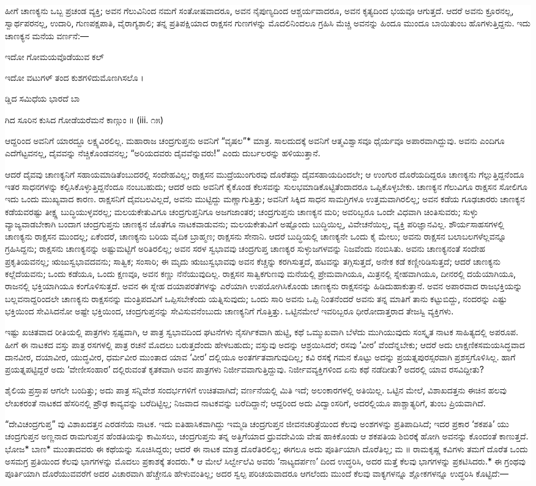 ಹೀಗೆ ಚಾಣಕ್ಯನು ಒಬ್ಬ ಪ್ರಚಂಡ ವ್ಯಕ್ತಿ; ಅವನ ಗೆಲುವಿನಿಂದ ನಮಗೆ ಸಂತೋಷವಾದರೂ, ಅವನ ನೈಪುಣ್ಯದಿಂದ ಆಶ್ಚರ್ಯವಾದರೂ, ಅವನ ಕೃತ್ಯದಿಂದ ಭಯವೂ ಆಗುತ್ತದೆ. ಆದರೆ ಅವನು ಕ್ರೂರನಲ್ಲ, ಸ್ವಾರ್ಥಪರನಲ್ಲ, ಉದಾರಿ, ಗುಣಪಕ್ಷಪಾತಿ, ವೈರಾಗ್ಯಶಾಲಿ; ತನ್ನ ಪ್ರತಿಪಕ್ಷಿಯಾದ ರಾಕ್ಷಸನ ಗುಣಗಳನ್ನು ಮೊದಲಿನಿಂದಲೂ ಗ್ರಹಿಸಿ ಮೆಚ್ಚಿ ಅವನನ್ನು ಹಿಂದೂ ಮುಂದೂ ಬಾಯಿತುಂಬ ಹೊಗಳುತ್ತಿದ್ದನು. ಇದು ಚಾಣಕ್ಯನ ಮನೆಯ ವರ್ಣನೆ:—

ಇದೋ ಗೋಮಯವೊಡೆಯುವ ಕಲ್

ಇದೋ ವಟುಗಳ್ ತಂದ ಕುಶಗಳಿದುಮೊಣಗಿಸಲೊ ।

ಡ್ಡಿದ ಸಮಿಧೆಯ ಭಾರದೆ ಬಾ

ಗಿದ ಸೂರಿನ ಕುಸಿದ ಗೋಡೆಯರೆಮನೆ ಕಾಣ್ಗುಂ ॥ (iii. ೧೫)

ಆದ್ದರಿಂದ ಅವನಿಗೆ ಯಾರದ್ದೂ ಲಕ್ಷ್ಯವಿರಲಿಲ್ಲ. ಮಹಾರಾಜ ಚಂದ್ರಗುಪ್ತನು ಅವನಿಗೆ “ವೃಷಲ”* ಮಾತ್ರ. ಸಾಲದುದಕ್ಕೆ ಅವನಿಗೆ ಆತ್ಮವಿಶ್ವಾಸವೂ ಧೈರ್ಯವೂ ಅಪಾರವಾಗಿದ್ದುವು. ಅವನು ಎಂದಿಗೂ ಎದೆಗೆಟ್ಟವನಲ್ಲ, ದೈವವನ್ನು ನೆಚ್ಚಿಕೊಂಡವನಲ್ಲ; “ಅರಿಯದವರು ದೈವವೆನ್ನುವರು!” ಎಂದು ದುರ್ಬಲರನ್ನು ಹಳಿಯುತ್ತಾನೆ.

ಆದರೆ ದೈವವು ಚಾಣಕ್ಯನಿಗೆ ಸಹಾಯಮಾಡಿತೆಂಬುದರಲ್ಲಿ ಸಂದೇಹವಿಲ್ಲ; ರಾಕ್ಷಸನ ಮುದ್ರೆಯುಂಗುರವು ದೊರೆತದ್ದು ದೈವಸಹಾಯದಿಂದಲೇ; ಆ ಉಂಗುರ ದೊರೆಯದಿದ್ದರೂ ಚಾಣಕ್ಯನು ಗೆಲ್ಲುತ್ತಿದ್ದನೆಂದೂ ಇತರ ಸಾಧನಗಳನ್ನು ಕಲ್ಪಿಸಿಕೊಳ್ಳುತ್ತಿದ್ದನೆಂದೂ ನಂಬಬಹುದು; ಆದರೆ ಅದು ಅವನಿಗೆ ಕೈಕೊಂಡ ಕೆಲಸವನ್ನು ಸುಲಭಮಾಡಿಕೊಟ್ಟಿತೆಂದಾದರೂ ಒಪ್ಪಿಕೊಳ್ಳಬೇಕು. ಚಾಣಕ್ಯನ ಗೆಲುವಿಗೂ ರಾಕ್ಷಸನ ಸೋಲಿಗೂ ಇದು ಒಂದು ಮುಖ್ಯವಾದ ಕಾರಣ. ರಾಕ್ಷಸನಿಗೆ ದೈವಬಲವಿಲ್ಲದೆ, ಅವನು ಮುಟ್ಟಿದ್ದು ಮಣ್ಣಾಗುತ್ತಿತ್ತು; ಅವನಿಗೆ ಸಿಕ್ಕಿದ ಸಾಧನ ಸಾಮಗ್ರಿಗಳೂ ಉತ್ತಮವಾಗಿರಲಿಲ್ಲ; ಅವನ ಕಡೆಯ ಗೂಢಚಾರರು ಚಾಣಕ್ಯನ ಕಡೆಯವರಷ್ಟು ತೀಕ್ಷ್ಣ ಬುದ್ಧಿಯುಳ್ಳವರಲ್ಲ; ಮಲಯಕೇತುವಿಗೂ ಚಂದ್ರಗುಪ್ತನಿಗೂ ಅಜಗಜಾಂತರ; ಚಂದ್ರಗುಪ್ತನು ಚಾಣಕ್ಯನ ಮರಿ; ಅವರಿಬ್ಬರೂ ಒಂದೇ ವಿಧವಾಗಿ ಚಿಂತಿಸುವರು; ಸುಳ್ಳು ವ್ಯಾಜ್ಯವಾಡಬೇಕಾಗಿ ಬಂದಾಗ ಚಂದ್ರಗುಪ್ತನು ಚಾಣಕ್ಯನ ಜೊತೆಗೂ ನಾಟಕವಾಡುವನು; ಮಲಯಕೇತುವಿಗೆ ಅಷ್ಟೊಂದು ಬುದ್ಧಿಯಿಲ್ಲ, ವಿವೇಚನೆಯಿಲ್ಲ, ವ್ಯಕ್ತಿ ಪರಿಜ್ಞಾನವಿಲ್ಲ. ಶೌರ್ಯಸಾಹಸಗಳಲ್ಲಿ ಚಾಣಕ್ಯನು ರಾಕ್ಷಸನ ಮುಂದಲ್ಲ; ಏಕೆಂದರೆ, ಚಾಣಕ್ಯನು ಬರಿಯ ವೈದಿಕ ಬ್ರಾಹ್ಮಣ; ರಾಕ್ಷಸನು ಸೇನಾನಿ. ಆದರೆ ಬುದ್ಧಿಯಲ್ಲಿ ಚಾಣಕ್ಯನೇ ಒಂದು ಕೈ ಮೇಲು; ಅವನು ರಾಕ್ಷಸನ ಬಲಾಬಲಗಳೆಲ್ಲವನ್ನೂ ಗ್ರಹಿಸಿದ್ದನು; ರಾಕ್ಷಸನು ಚಾಣಕ್ಯನನ್ನು ಅಷ್ಟುಮಟ್ಟಿಗೆ ಅರಿತಿರಲಿಲ್ಲ; ಅವನ ಸರಳ ಸ್ವಭಾವವು ಚಂದ್ರಗುಪ್ತ ಚಾಣಕ್ಯರ ಸುಳ್ಳುಜಗಳವನ್ನು ನಿಜವೆಂದು ನಂಬಿಸಿತು. ಅವನು ಚಾಣಕ್ಯನಂತೆ ಸಂದೇಹ ಪ್ರಕೃತಿಯವನಲ್ಲ; ಋಜುಸ್ವಭಾವದವನು; ಸಾತ್ವಿಕ; ಸಂಸಾರಿ; ಈ ಮೃದು ಋಜುಸ್ವಭಾವವು ಅವನ ಕೆಚ್ಚನ್ನು ಕರಗಿಸುತ್ತದೆ, ಹಟವನ್ನು ತಗ್ಗಿಸುತ್ತದೆ, ಅನೇಕ ಕಡೆ ಕಣ್ಣೀರಿಡಿಸುತ್ತದೆ; ಆದರೆ ಚಾಣಕ್ಯನು ಕಲ್ಲೆದೆಯವನು; ಒಂದು ಕಡೆಯೂ, ಒಂದು ಕ್ಷಣವೂ, ಅವನ ಕಣ್ಣು ನೆನೆಯುವುದಿಲ್ಲ. ರಾಕ್ಷಸನ ಸಾತ್ವಿಕಗುಣವು ಮನೆಯಲ್ಲಿ ಪ್ರೇಮವಾಗಿಯೂ, ಮಿತ್ರನಲ್ಲಿ ಸ್ನೇಹವಾಗಿಯೂ, ದೀನರಲ್ಲಿ ದಯೆಯಾಗಿಯೂ, ರಾಜನಲ್ಲಿ ಭಕ್ತಿಯಾಗಿಯೂ ಕಂಗೊಳಿಸುತ್ತದೆ. ಅವನ ಈ ಸ್ನೇಹ ದಯಾಪರತೆಗಳನ್ನು ಎರೆಯಾಗಿ ಉಪಯೋಗಿಸಿಕೊಂಡು ಚಾಣಕ್ಯನು ರಾಕ್ಷಸನನ್ನು ಹಿಡಿದುಹಾಕುತ್ತಾನೆ. ಅವನ ಅಪಾರವಾದ ರಾಜಭಕ್ತಿಯನ್ನು ಬಲ್ಲವನಾದ್ದರಿಂದಲೇ ಚಾಣಕ್ಯನು ರಾಕ್ಷಸನನ್ನು ಮಂತ್ರಿಪದವಿಗೆ ಒಪ್ಪಿಸಬೇಕೆಂದು ಯತ್ನಿಸುವುದು; ಒಂದು ಸಾರಿ ಅವನು ಒಪ್ಪಿ ನಿಂತನೆಂದರೆ ಅವನು ತನ್ನ ಮಾತಿಗೆ ತಾನು ಕಟ್ಟುಬಿದ್ದು, ನಂದರನ್ನು ಎಷ್ಟು ಭಕ್ತಿಯಿಂದ ಸೇವಿಸಿದನೋ ಅಷ್ಟೇ ಭಕ್ತಿಯಿಂದ, ಚಂದ್ರಗುಪ್ತನನ್ನು ಸೇವಿಸುವನೆಂಬುದು ಚಾಣಕ್ಯನಿಗೆ ಗೊತ್ತಿತ್ತು. ಒಟ್ಟಿನಮೇಲೆ ಇವರಿಬ್ಬರೂ ಧೀರೋದಾತ್ತರಾದ ತೇಜಸ್ವಿ ವ್ಯಕ್ತಿಗಳು.

ಇಷ್ಟು ಖಚಿತವಾದ ರೀತಿಯಲ್ಲಿ ಪಾತ್ರಗಳು ಸ್ಪಷ್ಟವಾಗಿ, ಆ ಪಾತ್ರ ಸ್ವಭಾವದಿಂದ ಘಟನೆಗಳು ನೈಸರ್ಗಿಕವಾಗಿ ಹುಟ್ಟಿ, ಕಥೆ ಒಮ್ಮುಖವಾಗಿ ಬೆಳೆದು ಮುಗಿಯುವುದು ಸಂಸ್ಕೃತ ನಾಟಕ ಸಾಹಿತ್ಯದಲ್ಲಿ ಅಪರೂಪ. ಹೀಗೆ ಈ ನಾಟಕದ ವಸ್ತು ಪಾತ್ರ ರಸಗಳಲ್ಲಿ ಪಾತ್ರ ರಚನೆ ಮೊದಲು ಬರುತ್ತದೆಂದು ಹೇಳಬಹುದು; ವಸ್ತುವು ಅದನ್ನು ಆಶ್ರಯಿಸಿದರೆ; ರಸವು ‘ವೀರ’ ವೆಂದೆನ್ನಬೇಕು; ಆದರೆ ಅದು ಲಾಕ್ಷಣಿಕಸಮಯಸಿದ್ಧವಾದ ದಾನವೀರ, ದಯಾವೀರ, ಯುದ್ಧವೀರ, ಧರ್ಮವೀರ ಮುಂತಾದ ಯಾವ ‘ವೀರ’ ದಲ್ಲಿಯೂ ಅಂತರ್ಗತವಾಗುವುದಿಲ್ಲ; ಕವಿ ರಸಕ್ಕೆ ಗಮನ ಕೊಟ್ಟು ಅದನ್ನು ಪ್ರಯತ್ನಪುರಸ್ಸರವಾಗಿ ಪ್ರಶಸ್ತಗೊಳಿಸಿಲ್ಲ. ಹಾಗೆ ಪ್ರಯತ್ನಪಟ್ಟಿದ್ದರೆ ಅದು ‘ವೇಣೀಸಂಹಾರ’ ದಲ್ಲಿರುವಂತೆ ಕೃತಕವಾಗಿ ಅವನ ಪಾತ್ರಗಳು ನಿರ್ಜೀವವಾಗುತ್ತಿದ್ದುವು. ನಿರ್ಜೀವವ್ಯಕ್ತಿಗಳಿಂದ ಏನು ಕಥೆ ನಡೆದೀತು? ಅದರಲ್ಲಿ ಯಾವ ರಸವಿದ್ದೀತು?

ಶೈಲಿಯ ಪ್ರಸ್ತಾಪ ಆಗಲೇ ಬಂದಿತ್ತು; ಅದು ಪಾತ್ರ ಸನ್ನಿವೇಶ ಸಂದರ್ಭಗಳಿಗೆ ಉಚಿತವಾಗಿದೆ; ವರ್ಣನೆಯಲ್ಲಿ ಮಿತಿ ಇದೆ; ಅಲಂಕಾರಗಳಲ್ಲಿ ಅತಿಯಿಲ್ಲ. ಒಟ್ಟಿನ ಮೇಲೆ, ವಿಶಾಖದತ್ತನು ಈಚಿನ ಹಲವು ಲೇಖಕರಂತೆ ನಾಟಕದ ಹೆಸರಿನಲ್ಲಿ ಪ್ರೌಢ ಕಾವ್ಯವನ್ನು ಬರೆದಿಟ್ಟಿಲ್ಲ; ನಿಜವಾದ ನಾಟಕವನ್ನು ಬರೆದಿದ್ದಾನೆ; ಆದ್ದರಿಂದ ಅದು ವಿದ್ವಾಂಸರಿಗೆ, ಅದರಲ್ಲಿಯೂ ಪಾಶ್ಚಾತ್ಯರಿಗೆ, ತುಂಬ ಪ್ರಿಯವಾಗಿದೆ.

“ದೇವಿಚಂದ್ರಗುಪ್ತ” ವು ವಿಶಾಖದತ್ತನ ಎರಡನೆಯ ನಾಟಕ. ಇದು ಐತಿಹಾಸಿಕವಾಗಿದ್ದು ಇಮ್ಮಡಿ ಚಂದ್ರಗುಪ್ತನ ಜೀವನಚರಿತ್ರೆಯಿಂದ ಕೆಲವು ಅಂಶಗಳನ್ನು ಪ್ರತಿಪಾದಿಸಿದೆ; ಇದರ ಪ್ರಕಾರ ‘ಶಕಪತಿ’ ಯು ಚಂದ್ರಗುಪ್ತನ ಅಣ್ಣನಾದ ರಾಮಗುಪ್ತನ ಹೆಂಡತಿಯನ್ನು ಕಾಮಿಸಲು, ಚಂದ್ರಗುಪ್ತನು ತನ್ನ ಅತ್ತಿಗೆಯಾದ ಧ್ರುವದೇವಿಯ ವೇಷ ಹಾಕಿಕೊಂಡು ಆ ಶಕಪತಿಯ ಶಿಬಿರಕ್ಕೆ ಹೋಗಿ ಅವನನ್ನು ಕೊಂದಂತೆ ಕಾಣುತ್ತದೆ. ಭೋಜ* ಬಾಣ* ಮುಂತಾದವರು ಈ ಕಥೆಯನ್ನು ಸೂಚಿಸಿದ್ದರು; ಆದರೆ ಈ ನಾಟಕ ಮಾತ್ರ ದೊರೆತಿರಲಿಲ್ಲ; ಈಗಲೂ ಅದು ಪೂರ್ತಿಯಾಗಿ ದೊರೆತಿಲ್ಲ; ಮ ॥ ರಾಮಕೃಷ್ಣ ಕವಿಗಳು ತಮಗೆ ದೊರೆತ ಒಂದು ಅಸಮಗ್ರ ಪ್ರತಿಯಿಂದ ಕೆಲವು ಭಾಗಗಳನ್ನು ಮೊದಲು ಪ್ರಕಾಶಕ್ಕೆ ತಂದರು.* ಆ ಮೇಲೆ ಸಿರ್ಲ್ವೇಲೆವಿ ಅವರು ‘ನಾಟ್ಯದರ್ಪಣ’ ದಿಂದ ಉದ್ಧರಿಸಿ, ಅದರ ಮತ್ತೆ ಕೆಲವು ಭಾಗಗಳನ್ನು ಪ್ರಕಟಿಸಿದರು.* ಈ ಗ್ರಂಥವು ಪೂರ್ತಿಯಾಗಿ ದೊರೆಯುವವರೆಗೆ ಅದರ ವಿಚಾರವಾಗಿ ಹೆಚ್ಚೇನೂ ಹೇಳುವಂತಿಲ್ಲ; ಅದರ ಸ್ವಲ್ಪ ಪರಿಚಯವಾದರೂ ಆಗಲೆಂದು ಮುಂದೆ ಕೆಲವು ವಾಕ್ಯಗಳನ್ನೂ ಶ್ಲೋಕಗಳನ್ನೂ ಉದ್ಧರಿಸಿ ಕೊಟ್ಟಿದೆ:—
